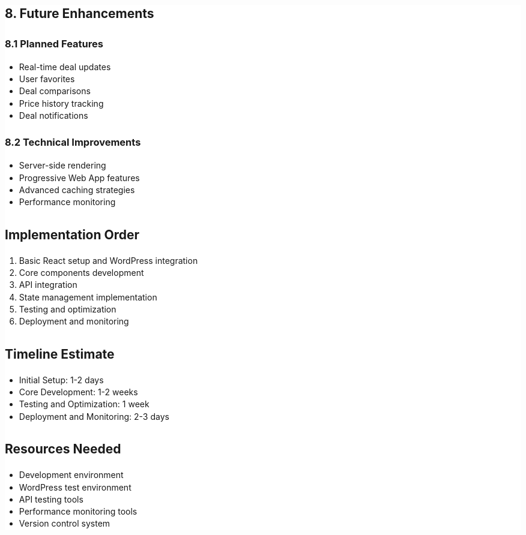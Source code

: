## 8. Future Enhancements
### 8.1 Planned Features
- Real-time deal updates
- User favorites
- Deal comparisons
- Price history tracking
- Deal notifications

### 8.2 Technical Improvements
- Server-side rendering
- Progressive Web App features
- Advanced caching strategies
- Performance monitoring

## Implementation Order
1. Basic React setup and WordPress integration
2. Core components development
3. API integration
4. State management implementation
5. Testing and optimization
6. Deployment and monitoring

## Timeline Estimate
- Initial Setup: 1-2 days
- Core Development: 1-2 weeks
- Testing and Optimization: 1 week
- Deployment and Monitoring: 2-3 days

## Resources Needed
- Development environment
- WordPress test environment
- API testing tools
- Performance monitoring tools
- Version control system 